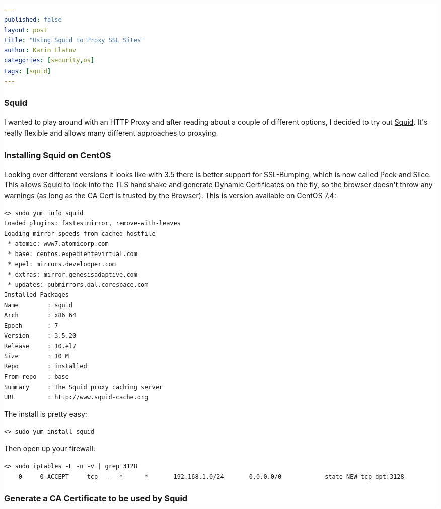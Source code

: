 ```yaml
---
published: false
layout: post
title: "Using Squid to Proxy SSL Sites"
author: Karim Elatov
categories: [security,os]
tags: [squid]
---
```

### Squid
I wanted to play around with an HTTP Proxy and after reading about a couple of different options, I decided to try out [Squid](http://www.squid-cache.org/). It's really flexible and allows many different approaches to proxying.

### Installing Squid on CentOS
Looking over different versions it looks like with 3.5 there is better support for [SSL-Bumping](https://wiki.squid-cache.org/Features/SslBump), which is now called [Peek and Slice](https://wiki.squid-cache.org/Features/SslPeekAndSplice). This allows Squid to look into the TLS handshake and generate Dynamic Certificates on the fly, so the browser doesn't throw any warnings (as long as the CA Cert is trusted by the Browser). This is version available on CentOS 7.4:

	<> sudo yum info squid
	Loaded plugins: fastestmirror, remove-with-leaves
	Loading mirror speeds from cached hostfile
	 * atomic: www7.atomicorp.com
	 * base: centos.expedientevirtual.com
	 * epel: mirrors.develooper.com
	 * extras: mirror.genesisadaptive.com
	 * updates: pubmirrors.dal.corespace.com
	Installed Packages
	Name        : squid
	Arch        : x86_64
	Epoch       : 7
	Version     : 3.5.20
	Release     : 10.el7
	Size        : 10 M
	Repo        : installed
	From repo   : base
	Summary     : The Squid proxy caching server
	URL         : http://www.squid-cache.org

The install is pretty easy:

	<> sudo yum install squid

Then open up your firewall:

	<> sudo iptables -L -n -v | grep 3128
	    0     0 ACCEPT     tcp  --  *      *       192.168.1.0/24       0.0.0.0/0            state NEW tcp dpt:3128

### Generate a CA Certificate to be used by Squid
